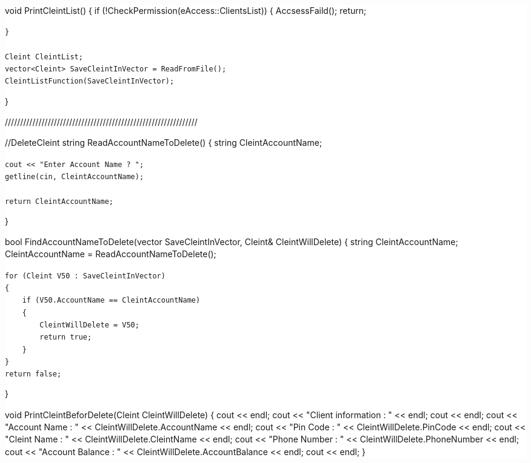 void PrintCleintList()
{
    if (!CheckPermission(eAccess::ClientsList))
    {
        AccsessFaild();
        return;

    }

    Cleint CleintList;
    vector<Cleint> SaveCleintInVector = ReadFromFile();
    CleintListFunction(SaveCleintInVector);
}

///////////////////////////////////////////////////////////////

//DeleteCleint
string ReadAccountNameToDelete()
{
    string CleintAccountName;

    cout << "Enter Account Name ? ";
    getline(cin, CleintAccountName);

    return CleintAccountName;
}

bool FindAccountNameToDelete(vector<Cleint> SaveCleintInVector, Cleint& CleintWillDelete)
{
    string CleintAccountName;
    CleintAccountName = ReadAccountNameToDelete();

    for (Cleint V50 : SaveCleintInVector)
    {
        if (V50.AccountName == CleintAccountName)
        {
            CleintWillDelete = V50;
            return true;
        }
    }
    return false;
}

void PrintCleintBeforDelete(Cleint CleintWillDelete)
{
    cout << endl;
    cout << "Client information : " << endl;
    cout << endl;
    cout << "Account Name : " << CleintWillDelete.AccountName << endl;
    cout << "Pin Code : " << CleintWillDelete.PinCode << endl;
    cout << "Cleint Name : " << CleintWillDelete.CleintName << endl;
    cout << "Phone Number : " << CleintWillDelete.PhoneNumber << endl;
    cout << "Account Balance : " << CleintWillDelete.AccountBalance << endl;
    cout << endl;
}

